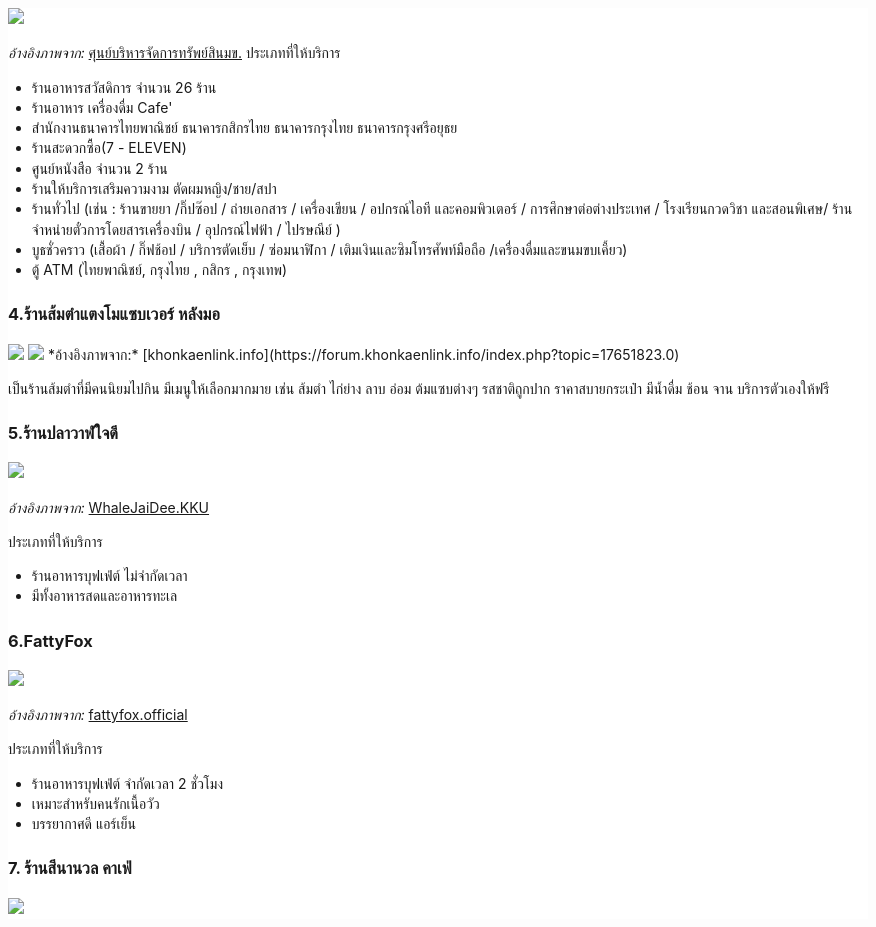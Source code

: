 <img src="images/complexFood2.jpg" width="500"/>

*อ้างอิงภาพจาก:* [ศุนย์บริหารจัดการทรัพย์สินมข.](https://forum.khonkaenlink.info/index.php)
 ประเภทที่ให้บริการ
- ร้านอาหารสวัสดิการ จำนวน 26 ร้าน
- ร้านอาหาร เครื่องดื่ม Cafe'
- สำนักงานธนาคารไทยพาณิชย์ ธนาคารกสิกรไทย ธนาคารกรุงไทย ธนาคารกรุงศรีอยุธย
- ร้านสะดวกซื้อ(7 - ELEVEN)
- ศูนย์หนังสือ จำนวน 2 ร้าน
- ร้านให้บริการเสริมความงาม ตัดผมหญิง/ชาย/สปา
- ร้านทั่วไป
    (เช่น : ร้านขายยา /กิ๊ปซ๊อป / ถ่ายเอกสาร / เครื่องเขียน / อปกรณ์ไอที และคอมพิวเตอร์ / การศึกษาต่อต่างประเทศ / โรงเรียนกวดวิชา และสอนพิเศษ/ ร้านจำหน่ายตั๋วการโดยสารเครื่องบิน / อุปกรณ์ไฟฟ้า / ไปรษณีย์ )
- บูธชั่วคราว
    (เสื้อผ้า / กิ๊ฟช้อป / บริการตัดเย็บ / ซ่อมนาฬิกา / เติมเงินและซิมโทรศัพท์มือถือ /เครื่องดื่มและขนมขบเคี้ยว)
- ตู้ ATM   (ไทยพาณิชย์, กรุงไทย , กสิกร , กรุงเทพ)

### 4.ร้านส้มตำแตงโมแซบเวอร์ หลังมอ
<img src="images/Tangmo1.jpg" width="500"/>

<img src="images/Tangmo2.jpeg" width="500"/>
*อ้างอิงภาพจาก:* [khonkaenlink.info](https://forum.khonkaenlink.info/index.php?topic=17651823.0)

เป็นร้านส้มตำที่มีคนนิยมไปกิน มีเมนูให้เลือกมากมาย เช่น ส้มตำ ไก่ย่าง ลาบ อ่อม ต้มแซบต่างๆ รสชาติถูกปาก ราคาสบายกระเป๋า มีน้ำดื่ม ช้อน จาน บริการตัวเองให้ฟรี

### 5.ร้านปลาวาฬใจดี
<img src="images/Phawan.jpg" width="500"/>

*อ้างอิงภาพจาก:* [WhaleJaiDee.KKU](https://www.facebook.com/WhaleJaiDee.KKU)

ประเภทที่ให้บริการ
- ร้านอาหารบุฟเฟ่ต์ ไม่จำกัดเวลา
- มีทั้งอาหารสดและอาหารทะเล

### 6.FattyFox
<img src="images/FattyFox.jpg" width="500"/>

*อ้างอิงภาพจาก:* [fattyfox.official](https://www.facebook.com/fattyfox.official)

ประเภทที่ให้บริการ
- ร้านอาหารบุฟเฟ่ต์ จำกัดเวลา 2 ชั่วโมง
- เหมาะสำหรับคนรักเนื้อวัว
- บรรยากาศดี แอร์เย็น

### 7. ร้านสีนานวล คาเฟ่ 
<img src="images/See-na-nuan cafe_1.jpg" width="500"/>
